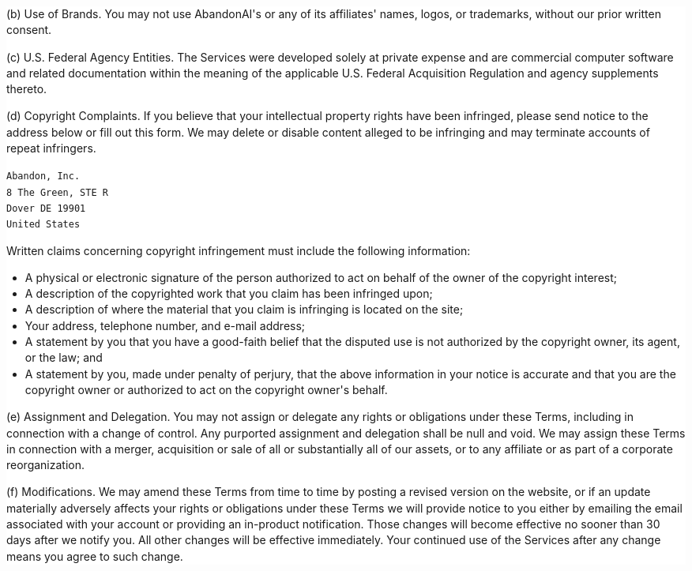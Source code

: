 (b) Use of Brands.
You may not use AbandonAI's or any of its affiliates' names, logos, or trademarks, without our prior
written consent.

(c) U.S. Federal Agency Entities.
The Services were developed solely at private expense and are commercial computer
software and related documentation within the meaning of the applicable U.S. Federal Acquisition Regulation and agency
supplements thereto.

(d) Copyright Complaints.
If you believe that your intellectual property rights have been infringed, please send notice
to the address below or fill out this form. We may delete or disable content alleged to be infringing and may terminate
accounts of repeat infringers.

    Abandon, Inc.
    8 The Green, STE R
    Dover DE 19901
    United States

Written claims concerning copyright infringement must include the following information:

* A physical or electronic signature of the person authorized to act on behalf of the owner of the copyright interest;
* A description of the copyrighted work that you claim has been infringed upon;
* A description of where the material that you claim is infringing is located on the site;
* Your address, telephone number, and e-mail address;
* A statement by you that you have a good-faith belief that the disputed use is not authorized by the copyright owner,
  its agent, or the law; and
* A statement by you, made under penalty of perjury, that the above information in your notice is accurate and that you
  are the copyright owner or authorized to act on the copyright owner's behalf.

(e) Assignment and Delegation.
You may not assign or delegate any rights or obligations under these Terms, including in
connection with a change of control.
Any purported assignment and delegation shall be null and void.
We may assign these Terms in connection with a merger, acquisition or sale of all or substantially all of our assets, or
to any affiliate or
as part of a corporate reorganization.

(f) Modifications.
We may amend these Terms from time to time by posting a revised version on the website, or if an
update materially adversely affects your rights or obligations under these Terms we will provide notice to you either by
emailing the email associated with your account or providing an in-product notification.
Those changes will become
effective no sooner than 30 days after we notify you.
All other changes will be effective immediately.
Your continued use of the Services after any change means you agree to such change.
